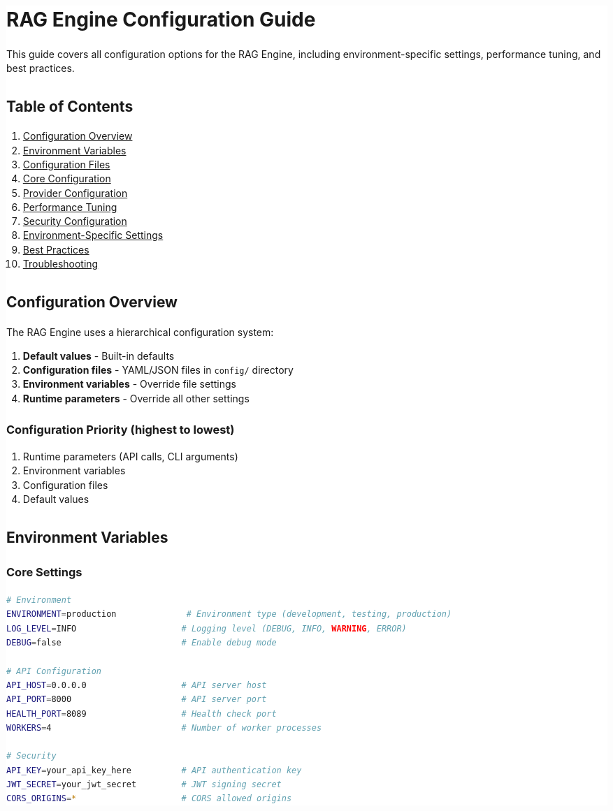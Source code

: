 # RAG Engine Configuration Guide

This guide covers all configuration options for the RAG Engine, including environment-specific settings, performance tuning, and best practices.

## Table of Contents

1. [Configuration Overview](#configuration-overview)
2. [Environment Variables](#environment-variables)
3. [Configuration Files](#configuration-files)
4. [Core Configuration](#core-configuration)
5. [Provider Configuration](#provider-configuration)
6. [Performance Tuning](#performance-tuning)
7. [Security Configuration](#security-configuration)
8. [Environment-Specific Settings](#environment-specific-settings)
9. [Best Practices](#best-practices)
10. [Troubleshooting](#troubleshooting)

## Configuration Overview

The RAG Engine uses a hierarchical configuration system:

1. **Default values** - Built-in defaults
2. **Configuration files** - YAML/JSON files in `config/` directory
3. **Environment variables** - Override file settings
4. **Runtime parameters** - Override all other settings

### Configuration Priority (highest to lowest)
1. Runtime parameters (API calls, CLI arguments)
2. Environment variables
3. Configuration files
4. Default values

## Environment Variables

### Core Settings

```bash
# Environment
ENVIRONMENT=production              # Environment type (development, testing, production)
LOG_LEVEL=INFO                     # Logging level (DEBUG, INFO, WARNING, ERROR)
DEBUG=false                        # Enable debug mode

# API Configuration
API_HOST=0.0.0.0                   # API server host
API_PORT=8000                      # API server port
HEALTH_PORT=8089                   # Health check port
WORKERS=4                          # Number of worker processes

# Security
API_KEY=your_api_key_here          # API authentication key
JWT_SECRET=your_jwt_secret         # JWT signing secret
CORS_ORIGINS=*                     # CORS allowed origins
```
